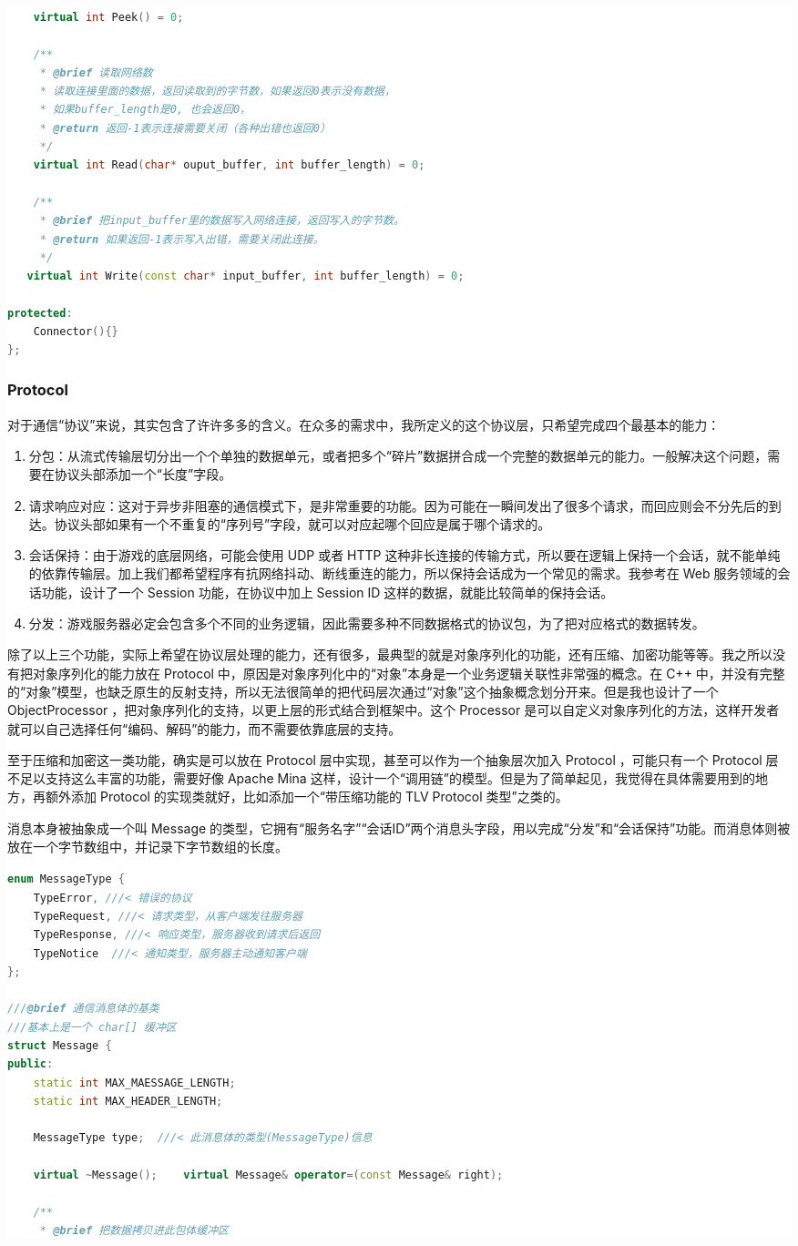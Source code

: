 ```c++
    virtual int Peek() = 0;

    /**
     * @brief 读取网络数 
     * 读取连接里面的数据，返回读取到的字节数，如果返回0表示没有数据，
     * 如果buffer_length是0, 也会返回0，
     * @return 返回-1表示连接需要关闭（各种出错也返回0）
     */
    virtual int Read(char* ouput_buffer, int buffer_length) = 0;

    /**
     * @brief 把input_buffer里的数据写入网络连接，返回写入的字节数。
     * @return 如果返回-1表示写入出错，需要关闭此连接。
     */
   virtual int Write(const char* input_buffer, int buffer_length) = 0;

protected:
    Connector(){}
};
```

### Protocol

对于通信“协议”来说，其实包含了许许多多的含义。在众多的需求中，我所定义的这个协议层，只希望完成四个最基本的能力：

1.  分包：从流式传输层切分出一个个单独的数据单元，或者把多个“碎片”数据拼合成一个完整的数据单元的能力。一般解决这个问题，需要在协议头部添加一个“长度”字段。
    
2.  请求响应对应：这对于异步非阻塞的通信模式下，是非常重要的功能。因为可能在一瞬间发出了很多个请求，而回应则会不分先后的到达。协议头部如果有一个不重复的“序列号”字段，就可以对应起哪个回应是属于哪个请求的。
    
3.  会话保持：由于游戏的底层网络，可能会使用 UDP 或者 HTTP 这种非长连接的传输方式，所以要在逻辑上保持一个会话，就不能单纯的依靠传输层。加上我们都希望程序有抗网络抖动、断线重连的能力，所以保持会话成为一个常见的需求。我参考在 Web 服务领域的会话功能，设计了一个 Session 功能，在协议中加上 Session ID 这样的数据，就能比较简单的保持会话。
    
4.  分发：游戏服务器必定会包含多个不同的业务逻辑，因此需要多种不同数据格式的协议包，为了把对应格式的数据转发。
    

除了以上三个功能，实际上希望在协议层处理的能力，还有很多，最典型的就是对象序列化的功能，还有压缩、加密功能等等。我之所以没有把对象序列化的能力放在 Protocol 中，原因是对象序列化中的“对象”本身是一个业务逻辑关联性非常强的概念。在 C++ 中，并没有完整的“对象”模型，也缺乏原生的反射支持，所以无法很简单的把代码层次通过“对象”这个抽象概念划分开来。但是我也设计了一个 ObjectProcessor ，把对象序列化的支持，以更上层的形式结合到框架中。这个 Processor 是可以自定义对象序列化的方法，这样开发者就可以自己选择任何“编码、解码”的能力，而不需要依靠底层的支持。

至于压缩和加密这一类功能，确实是可以放在 Protocol 层中实现，甚至可以作为一个抽象层次加入 Protocol ，可能只有一个 Protocol 层不足以支持这么丰富的功能，需要好像 Apache Mina 这样，设计一个“调用链”的模型。但是为了简单起见，我觉得在具体需要用到的地方，再额外添加 Protocol 的实现类就好，比如添加一个“带压缩功能的 TLV Protocol 类型”之类的。

消息本身被抽象成一个叫 Message 的类型，它拥有“服务名字”“会话ID”两个消息头字段，用以完成“分发”和“会话保持”功能。而消息体则被放在一个字节数组中，并记录下字节数组的长度。

```c++
enum MessageType {
    TypeError, ///< 错误的协议
    TypeRequest, ///< 请求类型，从客户端发往服务器
    TypeResponse, ///< 响应类型，服务器收到请求后返回
    TypeNotice  ///< 通知类型，服务器主动通知客户端
};

///@brief 通信消息体的基类
///基本上是一个 char[] 缓冲区
struct Message {
public:
    static int MAX_MAESSAGE_LENGTH;
    static int MAX_HEADER_LENGTH;
  
    MessageType type;  ///< 此消息体的类型(MessageType)信息

    virtual ~Message();    virtual Message& operator=(const Message& right);

    /**
     * @brief 把数据拷贝进此包体缓冲区
```